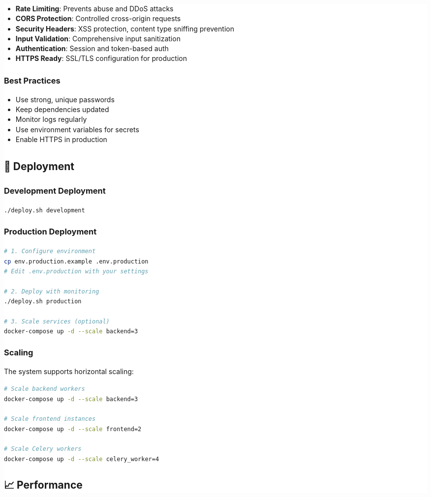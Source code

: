 - **Rate Limiting**: Prevents abuse and DDoS attacks
- **CORS Protection**: Controlled cross-origin requests
- **Security Headers**: XSS protection, content type sniffing prevention
- **Input Validation**: Comprehensive input sanitization
- **Authentication**: Session and token-based auth
- **HTTPS Ready**: SSL/TLS configuration for production

### Best Practices

- Use strong, unique passwords
- Keep dependencies updated
- Monitor logs regularly
- Use environment variables for secrets
- Enable HTTPS in production

## 🚀 Deployment

### Development Deployment
```bash
./deploy.sh development
```

### Production Deployment
```bash
# 1. Configure environment
cp env.production.example .env.production
# Edit .env.production with your settings

# 2. Deploy with monitoring
./deploy.sh production

# 3. Scale services (optional)
docker-compose up -d --scale backend=3
```

### Scaling

The system supports horizontal scaling:

```bash
# Scale backend workers
docker-compose up -d --scale backend=3

# Scale frontend instances
docker-compose up -d --scale frontend=2

# Scale Celery workers
docker-compose up -d --scale celery_worker=4
```

## 📈 Performance
